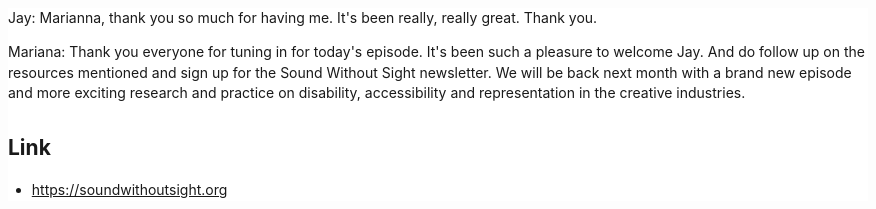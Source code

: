 Jay: Marianna, thank you so much for having me. It's been really, really great. Thank you.

Mariana: Thank you everyone for tuning in for today's episode. It's been such a pleasure to welcome Jay. And do follow up on the resources mentioned and sign up for the Sound Without Sight newsletter. We will be back next month with a brand new episode and more exciting research and practice on disability, accessibility and representation in the creative industries.

## Link

- https://soundwithoutsight.org